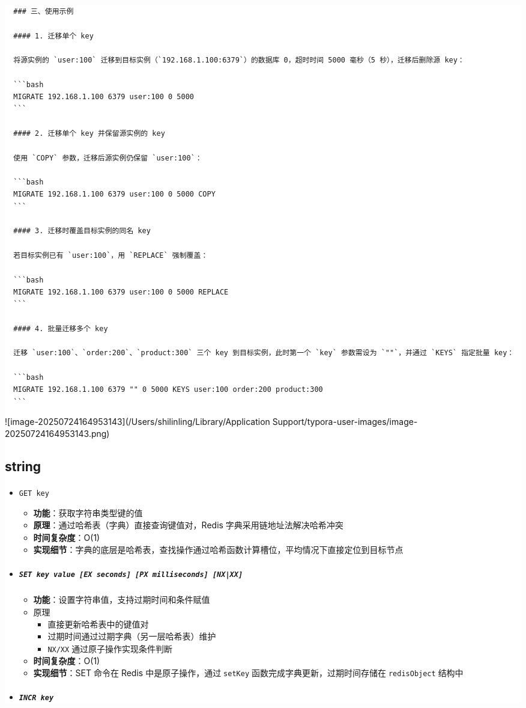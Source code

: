       ### 三、使用示例

      #### 1. 迁移单个 key

      将源实例的 `user:100` 迁移到目标实例（`192.168.1.100:6379`）的数据库 0，超时时间 5000 毫秒（5 秒），迁移后删除源 key：

      ```bash
      MIGRATE 192.168.1.100 6379 user:100 0 5000
      ```

      #### 2. 迁移单个 key 并保留源实例的 key

      使用 `COPY` 参数，迁移后源实例仍保留 `user:100`：

      ```bash
      MIGRATE 192.168.1.100 6379 user:100 0 5000 COPY
      ```

      #### 3. 迁移时覆盖目标实例的同名 key

      若目标实例已有 `user:100`，用 `REPLACE` 强制覆盖：

      ```bash
      MIGRATE 192.168.1.100 6379 user:100 0 5000 REPLACE
      ```

      #### 4. 批量迁移多个 key

      迁移 `user:100`、`order:200`、`product:300` 三个 key 到目标实例，此时第一个 `key` 参数需设为 `""`，并通过 `KEYS` 指定批量 key：

      ```bash
      MIGRATE 192.168.1.100 6379 "" 0 5000 KEYS user:100 order:200 product:300
      ```

![image-20250724164953143](/Users/shilinling/Library/Application Support/typora-user-images/image-20250724164953143.png)

## string

- `GET key`

  - **功能**：获取字符串类型键的值
  - **原理**：通过哈希表（字典）直接查询键值对，Redis 字典采用链地址法解决哈希冲突
  - **时间复杂度**：O(1)
  - **实现细节**：字典的底层是哈希表，查找操作通过哈希函数计算槽位，平均情况下直接定位到目标节点

- ##### `SET key value [EX seconds] [PX milliseconds] [NX|XX]`

  - **功能**：设置字符串值，支持过期时间和条件赋值
  - 原理
    - 直接更新哈希表中的键值对
    - 过期时间通过过期字典（另一层哈希表）维护
    - `NX/XX` 通过原子操作实现条件判断
  - **时间复杂度**：O(1)
  - **实现细节**：SET 命令在 Redis 中是原子操作，通过 `setKey` 函数完成字典更新，过期时间存储在 `redisObject` 结构中

- ##### `INCR key`
